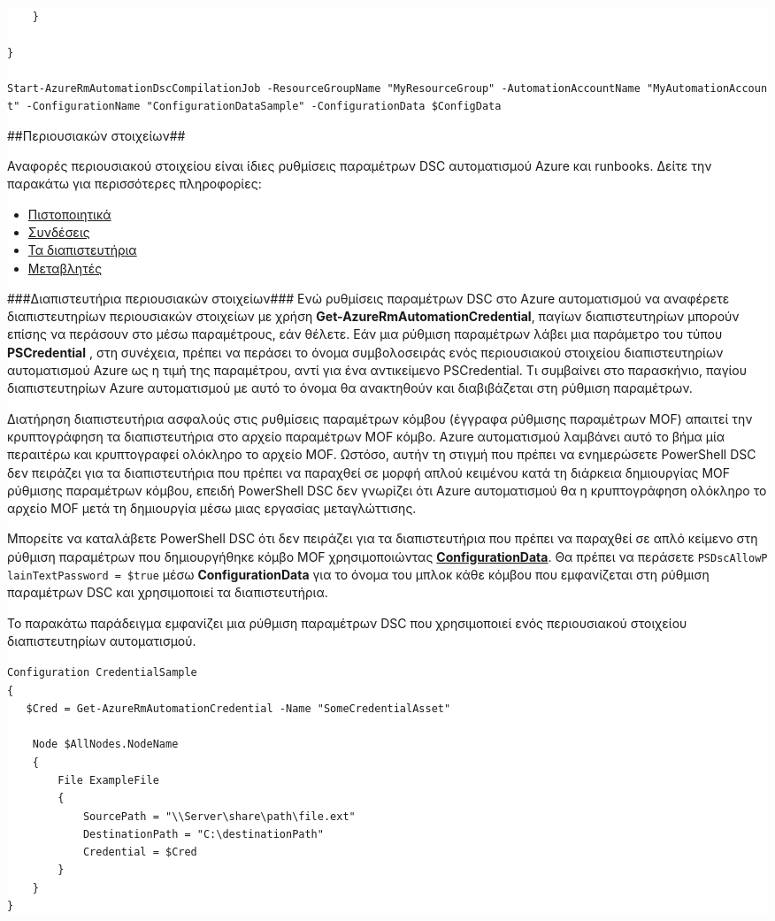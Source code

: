         }
    
    } 
    
    Start-AzureRmAutomationDscCompilationJob -ResourceGroupName "MyResourceGroup" -AutomationAccountName "MyAutomationAccount" -ConfigurationName "ConfigurationDataSample" -ConfigurationData $ConfigData


##<a name="assets"></a>Περιουσιακών στοιχείων##

Αναφορές περιουσιακού στοιχείου είναι ίδιες ρυθμίσεις παραμέτρων DSC αυτοματισμού Azure και runbooks. Δείτε την παρακάτω για περισσότερες πληροφορίες:

- [Πιστοποιητικά](automation-certificates.md)
- [Συνδέσεις](automation-connections.md)
- [Τα διαπιστευτήρια](automation-credentials.md)
- [Μεταβλητές](automation-variables.md)

###<a name="credential-assets"></a>Διαπιστευτήρια περιουσιακών στοιχείων###
Ενώ ρυθμίσεις παραμέτρων DSC στο Azure αυτοματισμού να αναφέρετε διαπιστευτηρίων περιουσιακών στοιχείων με χρήση **Get-AzureRmAutomationCredential**, παγίων διαπιστευτηρίων μπορούν επίσης να περάσουν στο μέσω παραμέτρους, εάν θέλετε. Εάν μια ρύθμιση παραμέτρων λάβει μια παράμετρο του τύπου **PSCredential** , στη συνέχεια, πρέπει να περάσει το όνομα συμβολοσειράς ενός περιουσιακού στοιχείου διαπιστευτηρίων αυτοματισμού Azure ως η τιμή της παραμέτρου, αντί για ένα αντικείμενο PSCredential. Τι συμβαίνει στο παρασκήνιο, παγίου διαπιστευτηρίων Azure αυτοματισμού με αυτό το όνομα θα ανακτηθούν και διαβιβάζεται στη ρύθμιση παραμέτρων.

Διατήρηση διαπιστευτήρια ασφαλούς στις ρυθμίσεις παραμέτρων κόμβου (έγγραφα ρύθμισης παραμέτρων MOF) απαιτεί την κρυπτογράφηση τα διαπιστευτήρια στο αρχείο παραμέτρων MOF κόμβο. Azure αυτοματισμού λαμβάνει αυτό το βήμα μία περαιτέρω και κρυπτογραφεί ολόκληρο το αρχείο MOF. Ωστόσο, αυτήν τη στιγμή που πρέπει να ενημερώσετε PowerShell DSC δεν πειράζει για τα διαπιστευτήρια που πρέπει να παραχθεί σε μορφή απλού κειμένου κατά τη διάρκεια δημιουργίας MOF ρύθμισης παραμέτρων κόμβου, επειδή PowerShell DSC δεν γνωρίζει ότι Azure αυτοματισμού θα η κρυπτογράφηση ολόκληρο το αρχείο MOF μετά τη δημιουργία μέσω μιας εργασίας μεταγλώττισης.

Μπορείτε να καταλάβετε PowerShell DSC ότι δεν πειράζει για τα διαπιστευτήρια που πρέπει να παραχθεί σε απλό κείμενο στη ρύθμιση παραμέτρων που δημιουργήθηκε κόμβο MOF χρησιμοποιώντας <a href="#configurationdata">**ConfigurationData**</a>. Θα πρέπει να περάσετε `PSDscAllowPlainTextPassword = $true` μέσω **ConfigurationData** για το όνομα του μπλοκ κάθε κόμβου που εμφανίζεται στη ρύθμιση παραμέτρων DSC και χρησιμοποιεί τα διαπιστευτήρια.

Το παρακάτω παράδειγμα εμφανίζει μια ρύθμιση παραμέτρων DSC που χρησιμοποιεί ενός περιουσιακού στοιχείου διαπιστευτηρίων αυτοματισμού.

    Configuration CredentialSample
    {
       $Cred = Get-AzureRmAutomationCredential -Name "SomeCredentialAsset"
    
        Node $AllNodes.NodeName
        { 
            File ExampleFile
            { 
                SourcePath = "\\Server\share\path\file.ext" 
                DestinationPath = "C:\destinationPath" 
                Credential = $Cred 
            }
        }
    }
